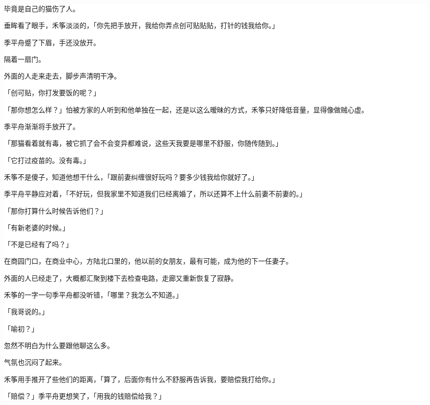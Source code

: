 
毕竟是自己的猫伤了人。


垂眸看了眼手，禾筝淡淡的，「你先把手放开，我给你弄点创可贴贴贴，打针的钱我给你。」


季平舟蹙了下眉，手还没放开。


隔着一扇门。


外面的人走来走去，脚步声清明干净。


「创可贴，你打发要饭的呢？」


「那你想怎么样？」怕被方家的人听到和他单独在一起，还是以这么暧昧的方式，禾筝只好降低音量，显得像做贼心虚。


季平舟渐渐将手放开了。


「那猫看着就有毒，被它抓了会不会变异都难说，这些天我要是哪里不舒服，你随传随到。」


「它打过疫苗的。没有毒。」


禾筝不是傻子，知道他想干什么，「跟前妻纠缠很好玩吗？要多少钱我给你就好了。」


季平舟平静应对着，「不好玩，但我家里不知道我们已经离婚了，所以还算不上什么前妻不前妻的。」


「那你打算什么时候告诉他们？」


「有新老婆的时候。」


「不是已经有了吗？」


在商园门口，在商业中心，方陆北口里的，他以前的女朋友，最有可能，成为他的下一任妻子。


外面的人已经走了，大概都汇聚到楼下去检查电路，走廊又重新恢复了寂静。


禾筝的一字一句季平舟都没听错，「哪里？我怎么不知道。」


「我哥说的。」


「喻初？」


忽然不明白为什么要跟他聊这么多。


气氛也沉闷了起来。


禾筝用手推开了些他们的距离，「算了，后面你有什么不舒服再告诉我，要赔偿我打给你。」


「赔偿？」季平舟更想笑了，「用我的钱赔偿给我？」


